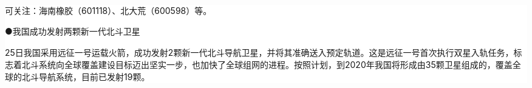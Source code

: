 



    
可关注：海南橡胶（601118）、北大荒（600598）等。






























    
●我国成功发射两颗新一代北斗卫星 






























    
25日我国采用远征一号运载火箭，成功发射2颗新一代北斗导航卫星，并将其准确送入预定轨道。这是远征一号首次执行双星入轨任务，标志着北斗系统向全球覆盖建设目标迈出坚实一步，也加快了全球组网的进程。按照计划，到2020年我国将形成由35颗卫星组成的，覆盖全球的北斗导航系统，目前已发射19颗。

















